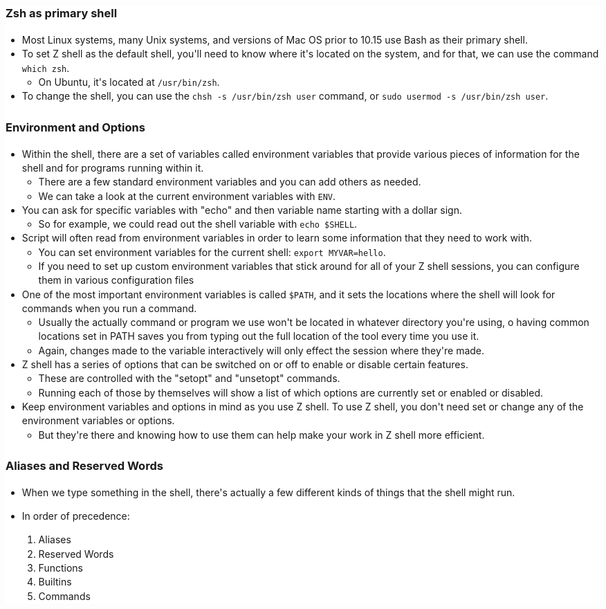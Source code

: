 ### Zsh as primary shell

- Most Linux systems, many Unix systems, and versions of Mac OS prior to 10.15 use Bash as their primary shell.
- To set Z shell as the default shell, you'll need to know where it's located on the system, and for that, we can use the command `which zsh`.
  - On Ubuntu, it's located at `/usr/bin/zsh`.
- To change the shell, you can use the `chsh -s /usr/bin/zsh user` command, or `sudo usermod -s /usr/bin/zsh user`.

### Environment and Options

- Within the shell, there are a set of variables called environment variables that provide various pieces of information for the shell and for programs running within it.
  - There are a few standard environment variables and you can add others as needed.
  - We can take a look at the current environment variables with `ENV`.
- You can ask for specific variables with "echo" and then variable name starting with a dollar sign.
  - So for example, we could read out the shell variable with `echo $SHELL`.
- Script will often read from environment variables in order to learn some information that they need to work with.
  - You can set environment variables for the current shell: `export MYVAR=hello`.
  - If you need to set up custom environment variables that stick around for all of your Z shell sessions, you can configure them in various configuration files
- One of the most important environment variables is called `$PATH`, and it sets the locations where the shell will look for commands when you run a command.
  - Usually the actually command or program we use won't be located in whatever directory you're using, o having common locations set in PATH saves you from typing out the full location of the tool every time you use it.
  - Again, changes made to the variable interactively will only effect the session where they're made.
- Z shell has a series of options that can be switched on or off to enable or disable certain features.
  - These are controlled with the "setopt" and "unsetopt" commands.
  - Running each of those by themselves will show a list of which options are currently set or enabled or disabled.
- Keep environment variables and options in mind as you use Z shell. To use Z shell, you don't need set or change any of the environment variables or options.
  - But they're there and knowing how to use them can help make your work in Z shell more efficient.

### Aliases and Reserved Words

- When we type something in the shell, there's actually a few different kinds of things that the shell might run.
- In order of precedence:

  1. Aliases
  2. Reserved Words
  3. Functions
  4. Builtins
  5. Commands
